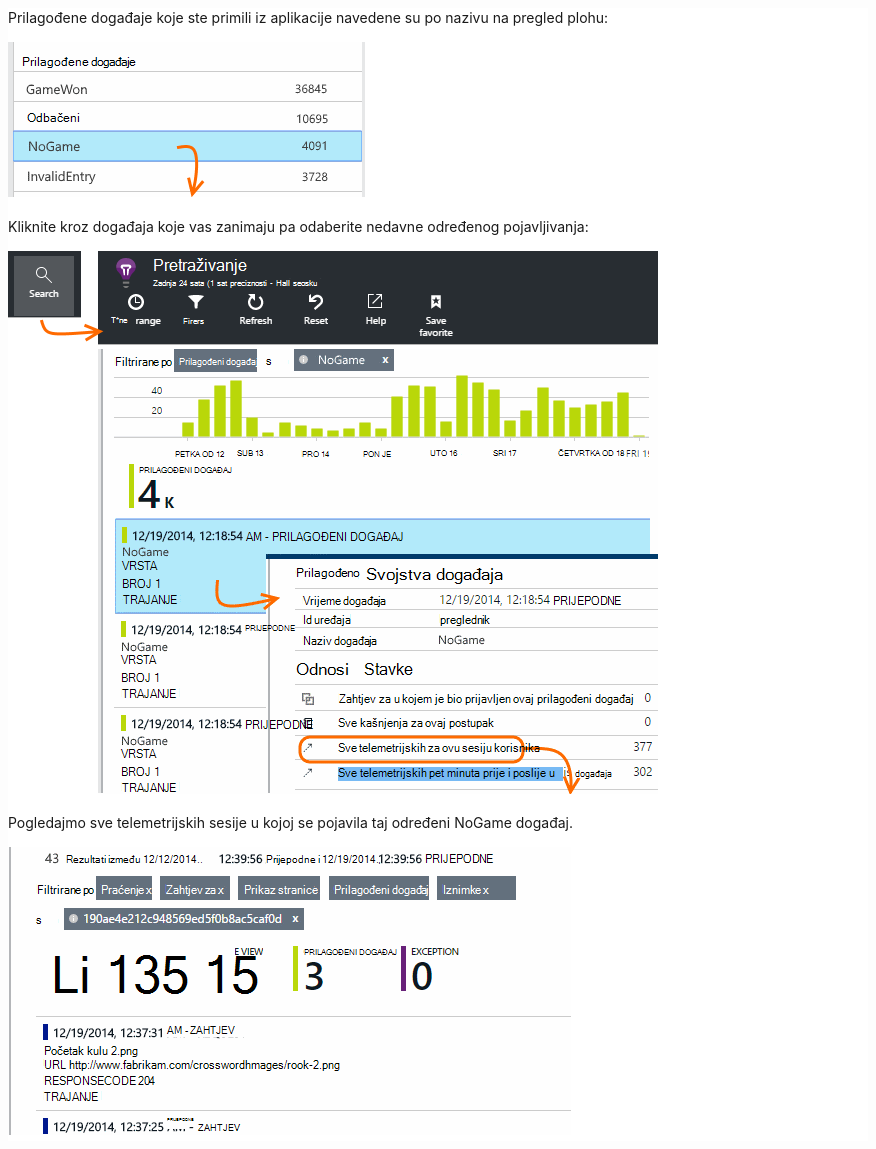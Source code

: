Prilagođene događaje koje ste primili iz aplikacije navedene su po nazivu na pregled plohu:


![Na plohu pregled kliknite jednu od vrsta prilagođeni događaj.](./media/app-insights-overview-usage/07-clickEvent.png)

Kliknite kroz događaja koje vas zanimaju pa odaberite nedavne određenog pojavljivanja:


![Na popisu u odjeljku sažetak grafikona kliknite događaj](./media/app-insights-overview-usage/08-searchEvents.png)

Pogledajmo sve telemetrijskih sesije u kojoj se pojavila taj određeni NoGame događaj.


![Kliknite "sve telemetrijskih za sesiju"](./media/app-insights-overview-usage/09-relatedTelemetry.png)
